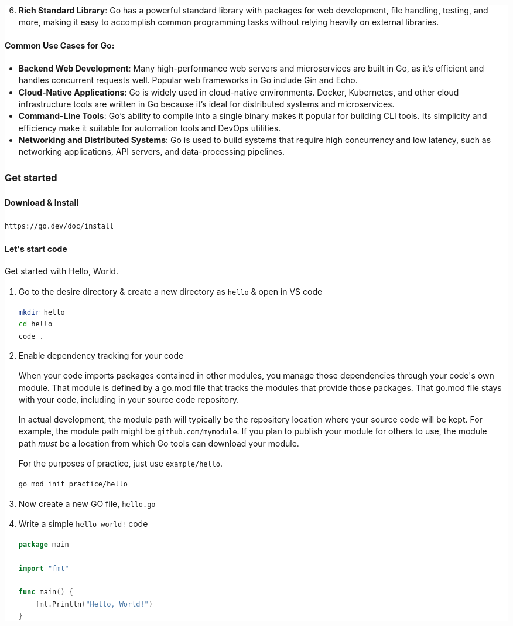 6. **Rich Standard Library**: Go has a powerful standard library with packages for web development, file handling, testing, and more, making it easy to accomplish common programming tasks without relying heavily on external libraries.

#### Common Use Cases for Go:

- **Backend Web Development**: Many high-performance web servers and microservices are built in Go, as it’s efficient and handles concurrent requests well. Popular web frameworks in Go include Gin and Echo.
- **Cloud-Native Applications**: Go is widely used in cloud-native environments. Docker, Kubernetes, and other cloud infrastructure tools are written in Go because it’s ideal for distributed systems and microservices.
- **Command-Line Tools**: Go’s ability to compile into a single binary makes it popular for building CLI tools. Its simplicity and efficiency make it suitable for automation tools and DevOps utilities.
- **Networking and Distributed Systems**: Go is used to build systems that require high concurrency and low latency, such as networking applications, API servers, and data-processing pipelines.

### **Get started**

#### Download & Install

    https://go.dev/doc/install

#### Let's start code

Get started with Hello, World.

1. Go to the desire directory & create a new directory as `hello` & open in VS code

   ```bash
   mkdir hello
   cd hello
   code .
   ```

2. Enable dependency tracking for your code

   When your code imports packages contained in other modules, you manage those dependencies through your code's own module. That module is defined by a go.mod file that tracks the modules that provide those packages. That go.mod file stays with your code, including in your source code repository.

   In actual development, the module path will typically be the repository location where your source code will be kept. For example, the module path might be `github.com/mymodule`. If you plan to publish your module for others to use, the module path *must* be a location from which Go tools can download your module.

   For the purposes of practice, just use `example/hello`.

   ```bash
   go mod init practice/hello
   ```

3. Now create a new GO file, `hello.go`
4. Write a simple `hello world!` code

   ```go
   package main

   import "fmt"

   func main() {
       fmt.Println("Hello, World!")
   }
   ```
